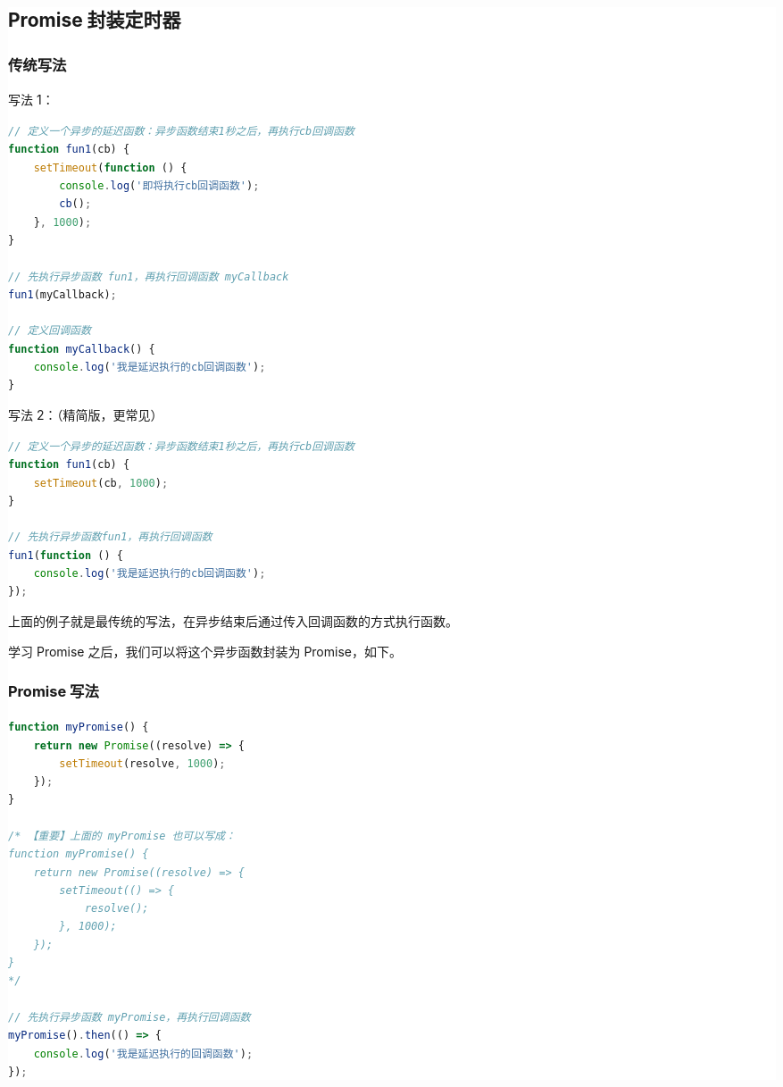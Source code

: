 ## Promise 封装定时器

### 传统写法

写法 1：

```js
// 定义一个异步的延迟函数：异步函数结束1秒之后，再执行cb回调函数
function fun1(cb) {
    setTimeout(function () {
        console.log('即将执行cb回调函数');
        cb();
    }, 1000);
}

// 先执行异步函数 fun1，再执行回调函数 myCallback
fun1(myCallback);

// 定义回调函数
function myCallback() {
    console.log('我是延迟执行的cb回调函数');
}
```

写法 2：（精简版，更常见）

```js
// 定义一个异步的延迟函数：异步函数结束1秒之后，再执行cb回调函数
function fun1(cb) {
    setTimeout(cb, 1000);
}

// 先执行异步函数fun1，再执行回调函数
fun1(function () {
    console.log('我是延迟执行的cb回调函数');
});
```

上⾯的例⼦就是最传统的写法，在异步结束后通过传入回调函数的方式执⾏函数。

学习 Promise 之后，我们可以将这个异步函数封装为 Promise，如下。

### Promise 写法

```js
function myPromise() {
    return new Promise((resolve) => {
        setTimeout(resolve, 1000);
    });
}

/* 【重要】上面的 myPromise 也可以写成：
function myPromise() {
    return new Promise((resolve) => {
        setTimeout(() => {
            resolve();
        }, 1000);
    });
}
*/

// 先执行异步函数 myPromise，再执行回调函数
myPromise().then(() => {
    console.log('我是延迟执行的回调函数');
});
```
